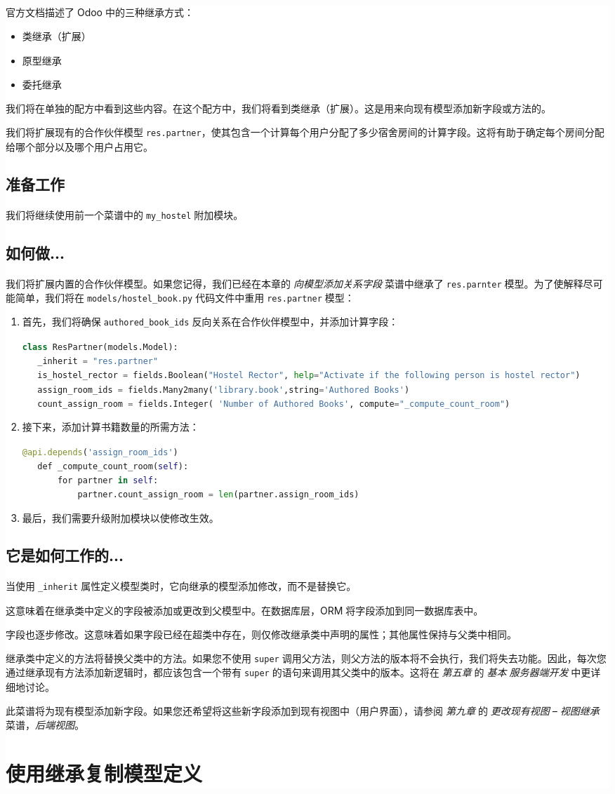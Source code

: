 官方文档描述了 Odoo 中的三种继承方式：

+   类继承（扩展）

+   原型继承

+   委托继承

我们将在单独的配方中看到这些内容。在这个配方中，我们将看到类继承（扩展）。这是用来向现有模型添加新字段或方法的。

我们将扩展现有的合作伙伴模型 `res.partner`，使其包含一个计算每个用户分配了多少宿舍房间的计算字段。这将有助于确定每个房间分配给哪个部分以及哪个用户占用它。

## 准备工作

我们将继续使用前一个菜谱中的 `my_hostel` 附加模块。

## 如何做...

我们将扩展内置的合作伙伴模型。如果您记得，我们已经在本章的 *向模型添加关系字段* 菜谱中继承了 `res.parnter` 模型。为了使解释尽可能简单，我们将在 `models/hostel_book.py` 代码文件中重用 `res.partner` 模型：

1.  首先，我们将确保 `authored_book_ids` 反向关系在合作伙伴模型中，并添加计算字段：

    ```py
    class ResPartner(models.Model):
       _inherit = "res.partner"
       is_hostel_rector = fields.Boolean("Hostel Rector", help="Activate if the following person is hostel rector")
       assign_room_ids = fields.Many2many('library.book',string='Authored Books')
       count_assign_room = fields.Integer( 'Number of Authored Books', compute="_compute_count_room")
    ```

1.  接下来，添加计算书籍数量的所需方法：

    ```py
    @api.depends('assign_room_ids')
       def _compute_count_room(self):
           for partner in self:
               partner.count_assign_room = len(partner.assign_room_ids)
    ```

1.  最后，我们需要升级附加模块以使修改生效。

## 它是如何工作的...

当使用 `_inherit` 属性定义模型类时，它向继承的模型添加修改，而不是替换它。

这意味着在继承类中定义的字段被添加或更改到父模型中。在数据库层，ORM 将字段添加到同一数据库表中。

字段也逐步修改。这意味着如果字段已经在超类中存在，则仅修改继承类中声明的属性；其他属性保持与父类中相同。

继承类中定义的方法将替换父类中的方法。如果您不使用 `super` 调用父方法，则父方法的版本将不会执行，我们将失去功能。因此，每次您通过继承现有方法添加新逻辑时，都应该包含一个带有 `super` 的语句来调用其父类中的版本。这将在 *第五章* 的 *基本* *服务器端开发* 中更详细地讨论。

此菜谱将为现有模型添加新字段。如果您还希望将这些新字段添加到现有视图中（用户界面），请参阅 *第九章* 的 *更改现有视图 –* *视图继承* 菜谱，*后端视图*。

# 使用继承复制模型定义

